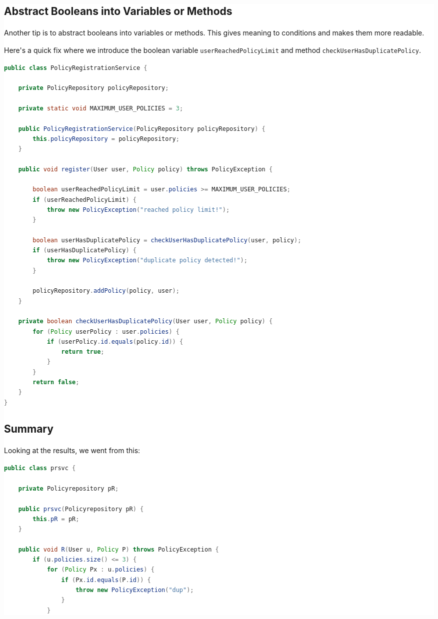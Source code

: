 ## Abstract Booleans into Variables or Methods

Another tip is to abstract booleans into variables or methods. This gives meaning to conditions and makes them more readable.

Here's a quick fix where we introduce the boolean variable `userReachedPolicyLimit` and method `checkUserHasDuplicatePolicy`.

```java
public class PolicyRegistrationService {

    private PolicyRepository policyRepository;

    private static void MAXIMUM_USER_POLICIES = 3;

    public PolicyRegistrationService(PolicyRepository policyRepository) {
        this.policyRepository = policyRepository;
    }

    public void register(User user, Policy policy) throws PolicyException {

        boolean userReachedPolicyLimit = user.policies >= MAXIMUM_USER_POLICIES;
        if (userReachedPolicyLimit) {
            throw new PolicyException("reached policy limit!");
        }

        boolean userHasDuplicatePolicy = checkUserHasDuplicatePolicy(user, policy);
        if (userHasDuplicatePolicy) {
            throw new PolicyException("duplicate policy detected!");
        }

        policyRepository.addPolicy(policy, user);
    }

    private boolean checkUserHasDuplicatePolicy(User user, Policy policy) {
        for (Policy userPolicy : user.policies) {
            if (userPolicy.id.equals(policy.id)) {
                return true;
            }
        }
        return false;
    }
}
```

## Summary

Looking at the results, we went from this:

```java
public class prsvc {

    private Policyrepository pR;

    public prsvc(Policyrepository pR) {
        this.pR = pR;
    }

    public void R(User u, Policy P) throws PolicyException {
        if (u.policies.size() <= 3) {
            for (Policy Px : u.policies) {
                if (Px.id.equals(P.id)) {
                    throw new PolicyException("dup");
                }
            }
```